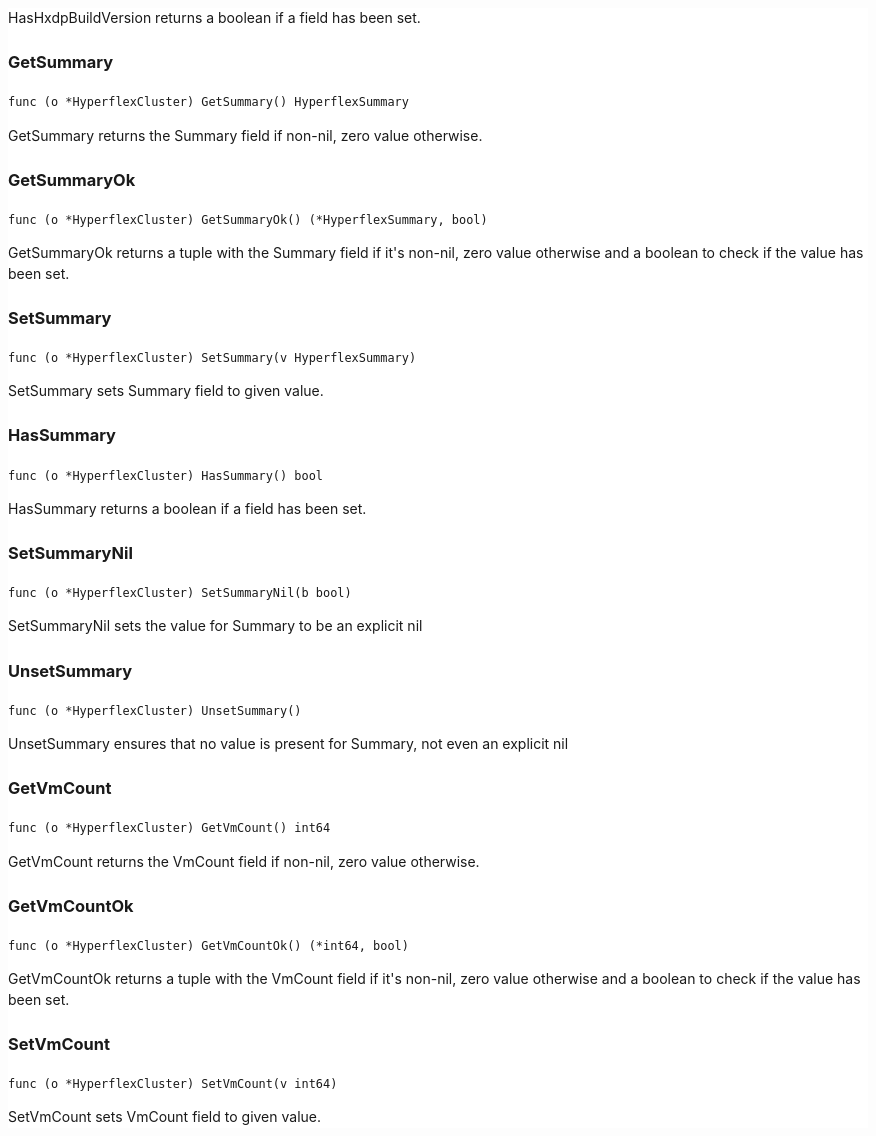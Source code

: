 HasHxdpBuildVersion returns a boolean if a field has been set.

### GetSummary

`func (o *HyperflexCluster) GetSummary() HyperflexSummary`

GetSummary returns the Summary field if non-nil, zero value otherwise.

### GetSummaryOk

`func (o *HyperflexCluster) GetSummaryOk() (*HyperflexSummary, bool)`

GetSummaryOk returns a tuple with the Summary field if it's non-nil, zero value otherwise
and a boolean to check if the value has been set.

### SetSummary

`func (o *HyperflexCluster) SetSummary(v HyperflexSummary)`

SetSummary sets Summary field to given value.

### HasSummary

`func (o *HyperflexCluster) HasSummary() bool`

HasSummary returns a boolean if a field has been set.

### SetSummaryNil

`func (o *HyperflexCluster) SetSummaryNil(b bool)`

 SetSummaryNil sets the value for Summary to be an explicit nil

### UnsetSummary
`func (o *HyperflexCluster) UnsetSummary()`

UnsetSummary ensures that no value is present for Summary, not even an explicit nil
### GetVmCount

`func (o *HyperflexCluster) GetVmCount() int64`

GetVmCount returns the VmCount field if non-nil, zero value otherwise.

### GetVmCountOk

`func (o *HyperflexCluster) GetVmCountOk() (*int64, bool)`

GetVmCountOk returns a tuple with the VmCount field if it's non-nil, zero value otherwise
and a boolean to check if the value has been set.

### SetVmCount

`func (o *HyperflexCluster) SetVmCount(v int64)`

SetVmCount sets VmCount field to given value.
